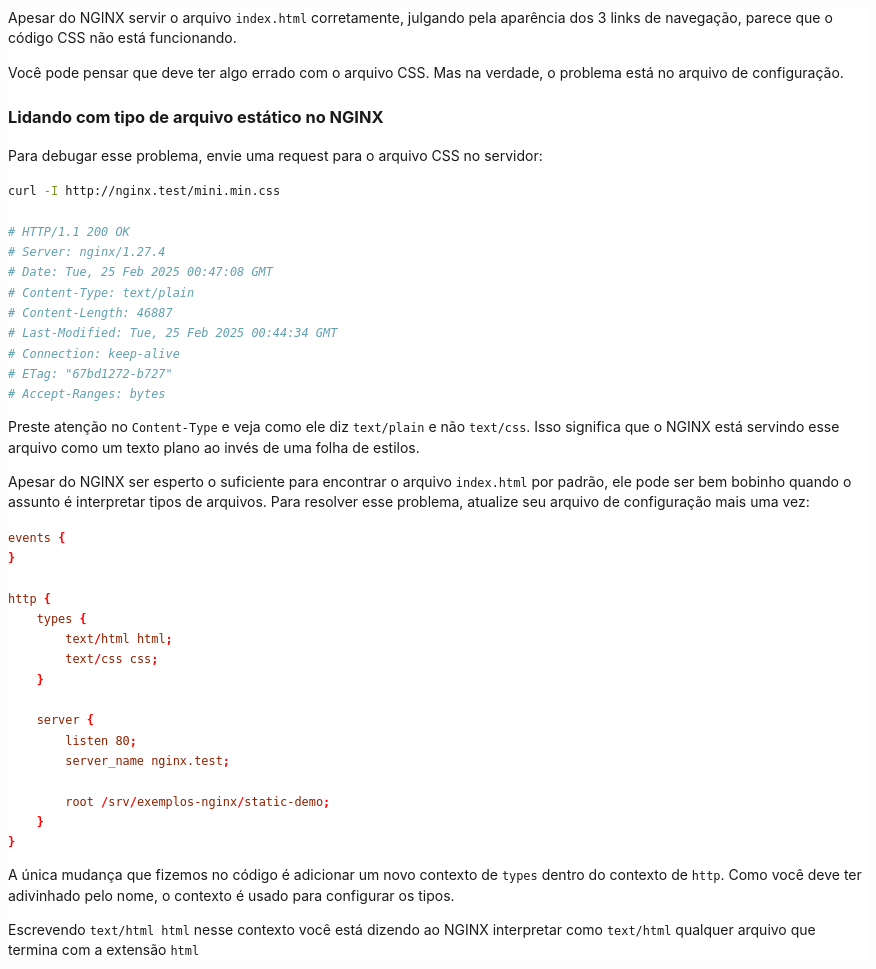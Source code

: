 Apesar do NGINX servir o arquivo `index.html` corretamente, julgando pela aparência dos 3 links de navegação, parece que o código CSS não está funcionando.

Você pode pensar que deve ter algo errado com o arquivo CSS. Mas na verdade, o problema está no arquivo de configuração.

### Lidando com tipo de arquivo estático no NGINX

Para debugar esse problema, envie uma request para o arquivo CSS no servidor:

```sh
curl -I http://nginx.test/mini.min.css

# HTTP/1.1 200 OK
# Server: nginx/1.27.4
# Date: Tue, 25 Feb 2025 00:47:08 GMT
# Content-Type: text/plain
# Content-Length: 46887
# Last-Modified: Tue, 25 Feb 2025 00:44:34 GMT
# Connection: keep-alive
# ETag: "67bd1272-b727"
# Accept-Ranges: bytes
```

Preste atenção no `Content-Type` e veja como ele diz `text/plain` e não `text/css`. Isso significa que o NGINX está servindo esse arquivo como um texto plano ao invés de uma folha de estilos.

Apesar do NGINX ser esperto o suficiente para encontrar o arquivo `index.html` por padrão, ele pode ser bem bobinho quando o assunto é interpretar tipos de arquivos. Para resolver esse problema, atualize seu arquivo de configuração mais uma vez:

```conf
events {
}

http {
    types {
        text/html html;
        text/css css;
    }

    server {
        listen 80;
        server_name nginx.test;

        root /srv/exemplos-nginx/static-demo;
    }
}
```

A única mudança que fizemos no código é adicionar um novo contexto de `types` dentro do contexto de `http`. Como você deve ter adivinhado pelo nome, o contexto é usado para configurar os tipos.

Escrevendo `text/html html` nesse contexto você está dizendo ao NGINX interpretar como `text/html` qualquer arquivo que termina com a extensão `html`
